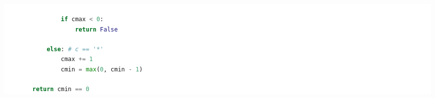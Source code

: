 ```python
                
                if cmax < 0:
                    return False
                    
            else: # c == '*'
                cmax += 1
                cmin = max(0, cmin - 1)

        return cmin == 0 
```
